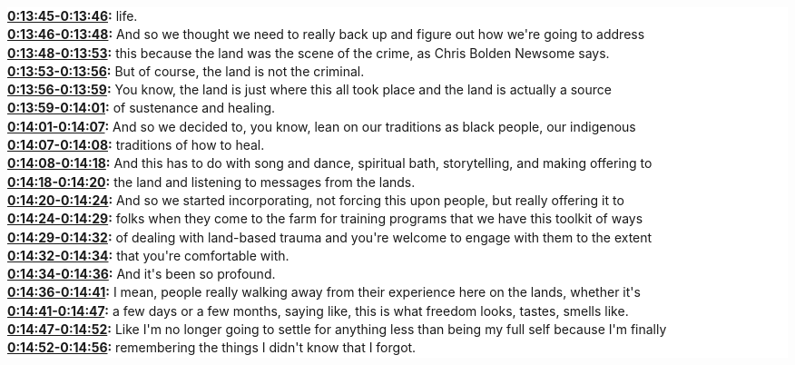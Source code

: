 **[0:13:45-0:13:46](https://regenerativeskills.com/abundantedge-fighting-food-apartheid-and-empowering-people-of-color-to-get-back-to-the-land-with-leah-penniman-author-of-farming-while-black-091/#t=0:13:45):**  life.  
**[0:13:46-0:13:48](https://regenerativeskills.com/abundantedge-fighting-food-apartheid-and-empowering-people-of-color-to-get-back-to-the-land-with-leah-penniman-author-of-farming-while-black-091/#t=0:13:46):**  And so we thought we need to really back up and figure out how we're going to address  
**[0:13:48-0:13:53](https://regenerativeskills.com/abundantedge-fighting-food-apartheid-and-empowering-people-of-color-to-get-back-to-the-land-with-leah-penniman-author-of-farming-while-black-091/#t=0:13:48):**  this because the land was the scene of the crime, as Chris Bolden Newsome says.  
**[0:13:53-0:13:56](https://regenerativeskills.com/abundantedge-fighting-food-apartheid-and-empowering-people-of-color-to-get-back-to-the-land-with-leah-penniman-author-of-farming-while-black-091/#t=0:13:53):**  But of course, the land is not the criminal.  
**[0:13:56-0:13:59](https://regenerativeskills.com/abundantedge-fighting-food-apartheid-and-empowering-people-of-color-to-get-back-to-the-land-with-leah-penniman-author-of-farming-while-black-091/#t=0:13:56):**  You know, the land is just where this all took place and the land is actually a source  
**[0:13:59-0:14:01](https://regenerativeskills.com/abundantedge-fighting-food-apartheid-and-empowering-people-of-color-to-get-back-to-the-land-with-leah-penniman-author-of-farming-while-black-091/#t=0:13:59):**  of sustenance and healing.  
**[0:14:01-0:14:07](https://regenerativeskills.com/abundantedge-fighting-food-apartheid-and-empowering-people-of-color-to-get-back-to-the-land-with-leah-penniman-author-of-farming-while-black-091/#t=0:14:01):**  And so we decided to, you know, lean on our traditions as black people, our indigenous  
**[0:14:07-0:14:08](https://regenerativeskills.com/abundantedge-fighting-food-apartheid-and-empowering-people-of-color-to-get-back-to-the-land-with-leah-penniman-author-of-farming-while-black-091/#t=0:14:07):**  traditions of how to heal.  
**[0:14:08-0:14:18](https://regenerativeskills.com/abundantedge-fighting-food-apartheid-and-empowering-people-of-color-to-get-back-to-the-land-with-leah-penniman-author-of-farming-while-black-091/#t=0:14:08):**  And this has to do with song and dance, spiritual bath, storytelling, and making offering to  
**[0:14:18-0:14:20](https://regenerativeskills.com/abundantedge-fighting-food-apartheid-and-empowering-people-of-color-to-get-back-to-the-land-with-leah-penniman-author-of-farming-while-black-091/#t=0:14:18):**  the land and listening to messages from the lands.  
**[0:14:20-0:14:24](https://regenerativeskills.com/abundantedge-fighting-food-apartheid-and-empowering-people-of-color-to-get-back-to-the-land-with-leah-penniman-author-of-farming-while-black-091/#t=0:14:20):**  And so we started incorporating, not forcing this upon people, but really offering it to  
**[0:14:24-0:14:29](https://regenerativeskills.com/abundantedge-fighting-food-apartheid-and-empowering-people-of-color-to-get-back-to-the-land-with-leah-penniman-author-of-farming-while-black-091/#t=0:14:24):**  folks when they come to the farm for training programs that we have this toolkit of ways  
**[0:14:29-0:14:32](https://regenerativeskills.com/abundantedge-fighting-food-apartheid-and-empowering-people-of-color-to-get-back-to-the-land-with-leah-penniman-author-of-farming-while-black-091/#t=0:14:29):**  of dealing with land-based trauma and you're welcome to engage with them to the extent  
**[0:14:32-0:14:34](https://regenerativeskills.com/abundantedge-fighting-food-apartheid-and-empowering-people-of-color-to-get-back-to-the-land-with-leah-penniman-author-of-farming-while-black-091/#t=0:14:32):**  that you're comfortable with.  
**[0:14:34-0:14:36](https://regenerativeskills.com/abundantedge-fighting-food-apartheid-and-empowering-people-of-color-to-get-back-to-the-land-with-leah-penniman-author-of-farming-while-black-091/#t=0:14:34):**  And it's been so profound.  
**[0:14:36-0:14:41](https://regenerativeskills.com/abundantedge-fighting-food-apartheid-and-empowering-people-of-color-to-get-back-to-the-land-with-leah-penniman-author-of-farming-while-black-091/#t=0:14:36):**  I mean, people really walking away from their experience here on the lands, whether it's  
**[0:14:41-0:14:47](https://regenerativeskills.com/abundantedge-fighting-food-apartheid-and-empowering-people-of-color-to-get-back-to-the-land-with-leah-penniman-author-of-farming-while-black-091/#t=0:14:41):**  a few days or a few months, saying like, this is what freedom looks, tastes, smells like.  
**[0:14:47-0:14:52](https://regenerativeskills.com/abundantedge-fighting-food-apartheid-and-empowering-people-of-color-to-get-back-to-the-land-with-leah-penniman-author-of-farming-while-black-091/#t=0:14:47):**  Like I'm no longer going to settle for anything less than being my full self because I'm finally  
**[0:14:52-0:14:56](https://regenerativeskills.com/abundantedge-fighting-food-apartheid-and-empowering-people-of-color-to-get-back-to-the-land-with-leah-penniman-author-of-farming-while-black-091/#t=0:14:52):**  remembering the things I didn't know that I forgot.  